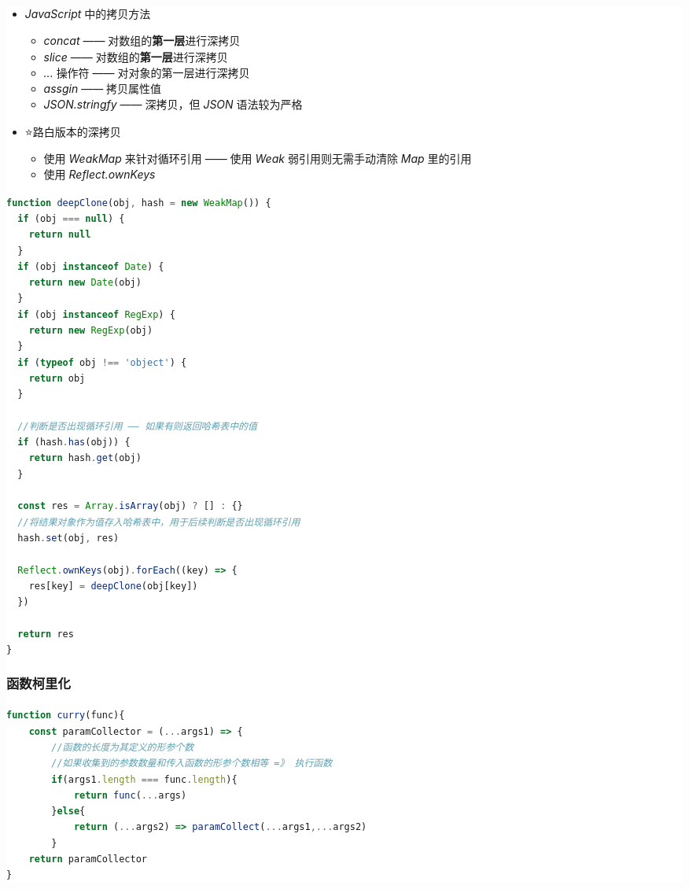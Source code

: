 ```js
```

- _JavaScript_ 中的拷贝方法

  - _concat_ —— 对数组的**第一层**进行深拷贝
  - _slice_ —— 对数组的**第一层**进行深拷贝
  - _..._ 操作符 —— 对对象的第一层进行深拷贝
  - _assgin_ —— 拷贝属性值
  - _JSON.stringfy_ —— 深拷贝，但 _JSON_ 语法较为严格

- ⭐路白版本的深拷贝
  - 使用 _WeakMap_ 来针对循环引用 —— 使用 _Weak_ 弱引用则无需手动清除 _Map_ 里的引用
  - 使用 _Reflect.ownKeys_

```js
function deepClone(obj, hash = new WeakMap()) {
  if (obj === null) {
    return null
  }
  if (obj instanceof Date) {
    return new Date(obj)
  }
  if (obj instanceof RegExp) {
    return new RegExp(obj)
  }
  if (typeof obj !== 'object') {
    return obj
  }

  //判断是否出现循环引用 —— 如果有则返回哈希表中的值
  if (hash.has(obj)) {
    return hash.get(obj)
  }

  const res = Array.isArray(obj) ? [] : {}
  //将结果对象作为值存入哈希表中，用于后续判断是否出现循环引用
  hash.set(obj, res)

  Reflect.ownKeys(obj).forEach((key) => {
    res[key] = deepClone(obj[key])
  })

  return res
}
```

### 函数柯里化

```js
function curry(func){
    const paramCollector = (...args1) => {
        //函数的长度为其定义的形参个数
        //如果收集到的参数数量和传入函数的形参个数相等 =》 执行函数
        if(args1.length === func.length){
            return func(...args)
        }else{
            return (...args2) => paramCollect(...args1,...args2)
        }
    return paramCollector
}
```
